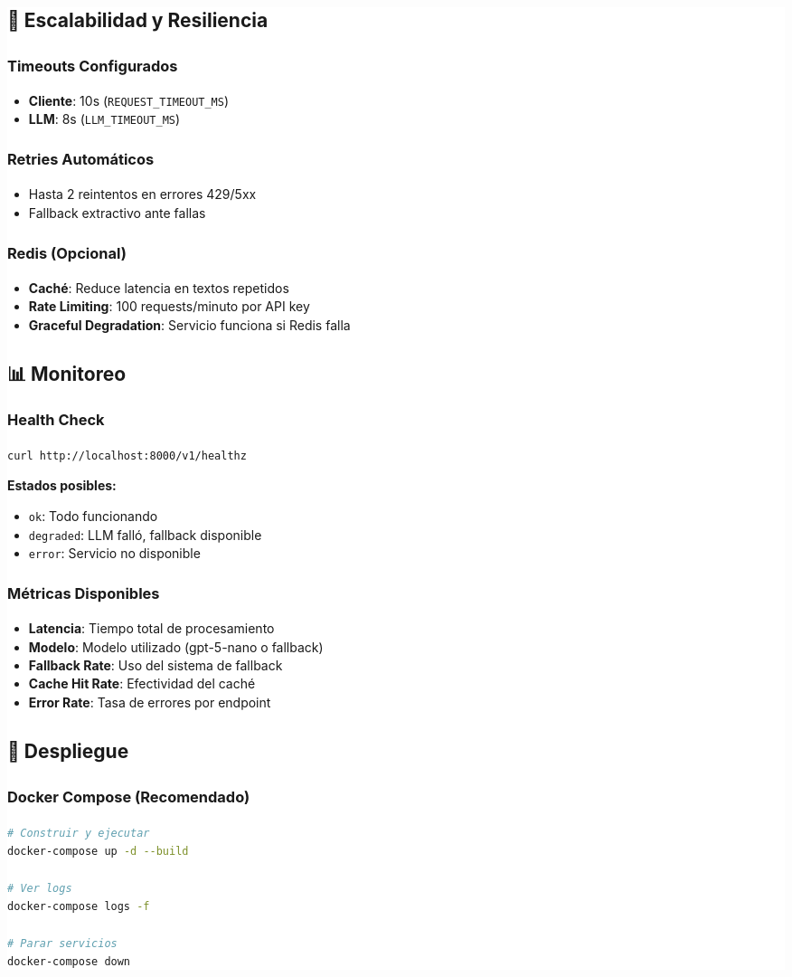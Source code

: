 
## 🚀 Escalabilidad y Resiliencia

### Timeouts Configurados

- **Cliente**: 10s (`REQUEST_TIMEOUT_MS`)
- **LLM**: 8s (`LLM_TIMEOUT_MS`)

### Retries Automáticos

- Hasta 2 reintentos en errores 429/5xx
- Fallback extractivo ante fallas

### Redis (Opcional)

- **Caché**: Reduce latencia en textos repetidos
- **Rate Limiting**: 100 requests/minuto por API key
- **Graceful Degradation**: Servicio funciona si Redis falla

## 📊 Monitoreo

### Health Check

```bash
curl http://localhost:8000/v1/healthz
```

**Estados posibles:**
- `ok`: Todo funcionando
- `degraded`: LLM falló, fallback disponible
- `error`: Servicio no disponible

### Métricas Disponibles

- **Latencia**: Tiempo total de procesamiento
- **Modelo**: Modelo utilizado (gpt-5-nano o fallback)
- **Fallback Rate**: Uso del sistema de fallback
- **Cache Hit Rate**: Efectividad del caché
- **Error Rate**: Tasa de errores por endpoint

## 🐳 Despliegue

### Docker Compose (Recomendado)

```bash
# Construir y ejecutar
docker-compose up -d --build

# Ver logs
docker-compose logs -f

# Parar servicios
docker-compose down
```
